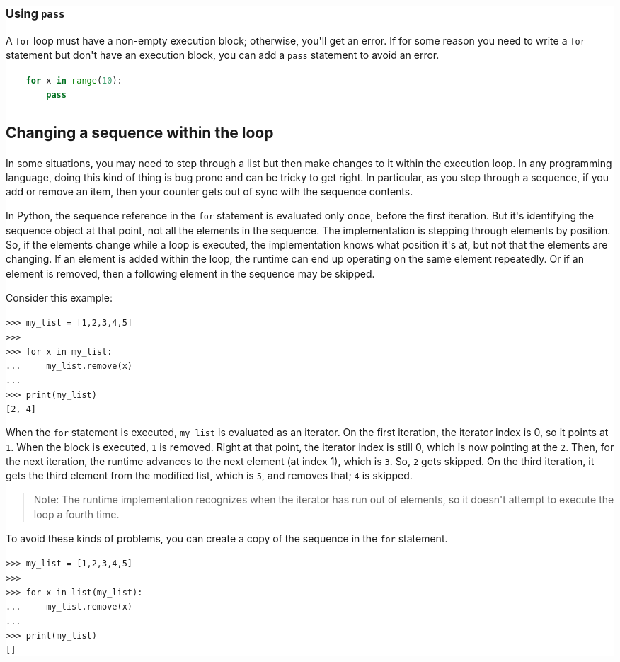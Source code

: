 ### Using ```pass```

A ```for``` loop must have a non-empty execution block; otherwise, you'll get an error. If for some reason you need to write a ```for``` statement but don't have an execution block, you can add a ```pass``` statement to avoid an error.

```python
    for x in range(10):
        pass
```

## Changing a sequence within the loop

In some situations, you may need to step through a list but then make changes to it within the execution loop. In any programming language, doing this kind of thing is bug prone and can be tricky to get right. In particular, as you step through a sequence, if you add or remove an item, then your counter gets out of sync with the sequence contents.

In Python, the sequence reference in the ```for``` statement is evaluated only once, before the first iteration. But it's identifying the sequence object at that point, not all the elements in the sequence. The implementation is stepping through elements by position. So, if the elements change while a loop is executed, the implementation knows what position it's at, but not that the elements are changing. If an element is added within the loop, the runtime can end up operating on the same element repeatedly. Or if an element is removed, then a following element in the sequence may be skipped.

Consider this example:

```foo
>>> my_list = [1,2,3,4,5]
>>>
>>> for x in my_list:
...     my_list.remove(x)
...
>>> print(my_list)
[2, 4]
```

When the `for` statement is executed, `my_list` is evaluated as an iterator. On the first iteration, the iterator index is 0, so it points at `1`. When the block is executed, ```1``` is removed. Right at that point, the iterator index is still 0, which is now pointing at the  ```2```. Then, for the next iteration, the runtime advances to the next element (at index 1), which is ```3```. So, ```2``` gets skipped. On the third iteration, it gets the third element from the modified list, which is `5`, and removes that; `4` is skipped. 

> Note: The runtime implementation recognizes when the iterator has run out of elements, so it doesn't attempt to execute the loop a fourth time.

To avoid these kinds of problems, you can create a copy of the sequence in the ```for``` statement.

```foo
>>> my_list = [1,2,3,4,5]
>>>
>>> for x in list(my_list):
...     my_list.remove(x)
...
>>> print(my_list)
[]
```
